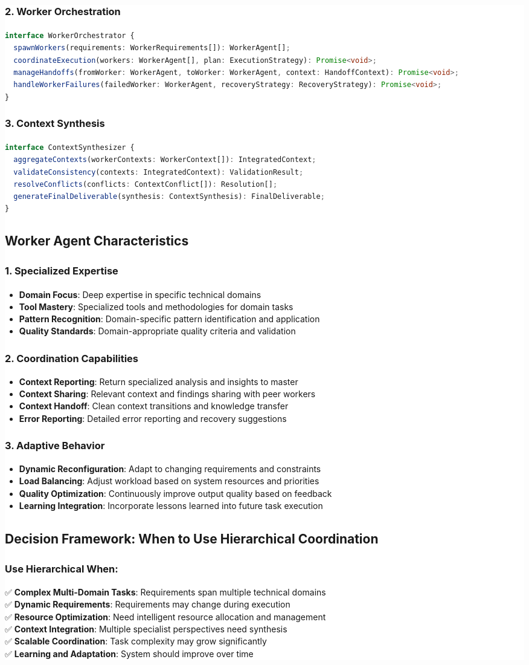 ### 2. **Worker Orchestration**
```typescript
interface WorkerOrchestrator {
  spawnWorkers(requirements: WorkerRequirements[]): WorkerAgent[];
  coordinateExecution(workers: WorkerAgent[], plan: ExecutionStrategy): Promise<void>;
  manageHandoffs(fromWorker: WorkerAgent, toWorker: WorkerAgent, context: HandoffContext): Promise<void>;
  handleWorkerFailures(failedWorker: WorkerAgent, recoveryStrategy: RecoveryStrategy): Promise<void>;
}
```

### 3. **Context Synthesis**
```typescript
interface ContextSynthesizer {
  aggregateContexts(workerContexts: WorkerContext[]): IntegratedContext;
  validateConsistency(contexts: IntegratedContext): ValidationResult;
  resolveConflicts(conflicts: ContextConflict[]): Resolution[];
  generateFinalDeliverable(synthesis: ContextSynthesis): FinalDeliverable;
}
```

## Worker Agent Characteristics

### 1. **Specialized Expertise**
- **Domain Focus**: Deep expertise in specific technical domains
- **Tool Mastery**: Specialized tools and methodologies for domain tasks
- **Pattern Recognition**: Domain-specific pattern identification and application
- **Quality Standards**: Domain-appropriate quality criteria and validation

### 2. **Coordination Capabilities**
- **Context Reporting**: Return specialized analysis and insights to master
- **Context Sharing**: Relevant context and findings sharing with peer workers
- **Context Handoff**: Clean context transitions and knowledge transfer
- **Error Reporting**: Detailed error reporting and recovery suggestions

### 3. **Adaptive Behavior**
- **Dynamic Reconfiguration**: Adapt to changing requirements and constraints
- **Load Balancing**: Adjust workload based on system resources and priorities
- **Quality Optimization**: Continuously improve output quality based on feedback
- **Learning Integration**: Incorporate lessons learned into future task execution

## Decision Framework: When to Use Hierarchical Coordination

### Use Hierarchical When:
✅ **Complex Multi-Domain Tasks**: Requirements span multiple technical domains  
✅ **Dynamic Requirements**: Requirements may change during execution  
✅ **Resource Optimization**: Need intelligent resource allocation and management  
✅ **Context Integration**: Multiple specialist perspectives need synthesis  
✅ **Scalable Coordination**: Task complexity may grow significantly  
✅ **Learning and Adaptation**: System should improve over time  
